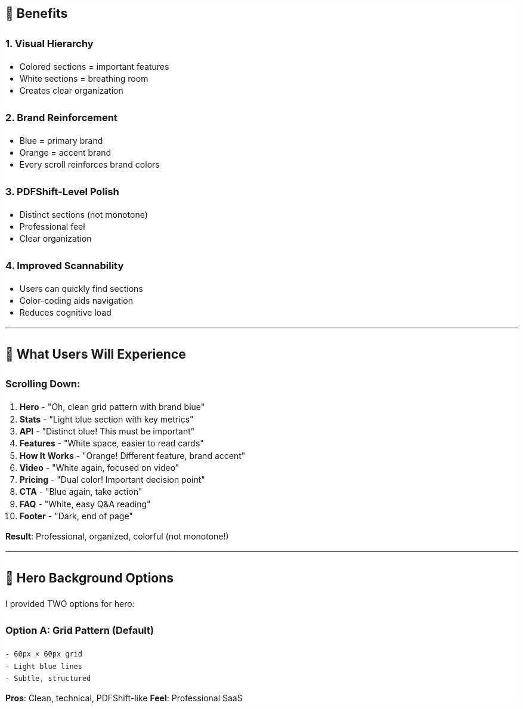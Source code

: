 
## 🎯 Benefits

### 1. Visual Hierarchy
- Colored sections = important features
- White sections = breathing room
- Creates clear organization

### 2. Brand Reinforcement
- Blue = primary brand
- Orange = accent brand
- Every scroll reinforces brand colors

### 3. PDFShift-Level Polish
- Distinct sections (not monotone)
- Professional feel
- Clear organization

### 4. Improved Scannability
- Users can quickly find sections
- Color-coding aids navigation
- Reduces cognitive load

---

## 🚀 What Users Will Experience

### Scrolling Down:
1. **Hero** - "Oh, clean grid pattern with brand blue"
2. **Stats** - "Light blue section with key metrics"
3. **API** - "Distinct blue! This must be important"
4. **Features** - "White space, easier to read cards"
5. **How It Works** - "Orange! Different feature, brand accent"
6. **Video** - "White again, focused on video"
7. **Pricing** - "Dual color! Important decision point"
8. **CTA** - "Blue again, take action"
9. **FAQ** - "White, easy Q&A reading"
10. **Footer** - "Dark, end of page"

**Result**: Professional, organized, colorful (not monotone!)

---

## 🎨 Hero Background Options

I provided TWO options for hero:

### Option A: Grid Pattern (Default)
```css
- 60px × 60px grid
- Light blue lines
- Subtle, structured
```
**Pros**: Clean, technical, PDFShift-like
**Feel**: Professional SaaS
